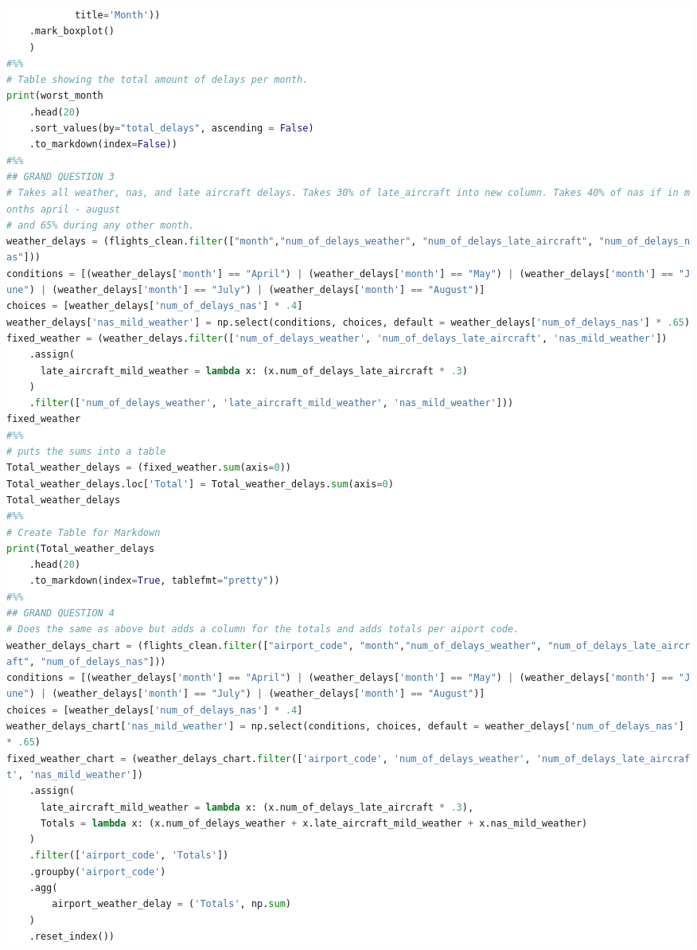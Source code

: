 ```python
            title='Month'))
    .mark_boxplot()
    )
#%%
# Table showing the total amount of delays per month.
print(worst_month
    .head(20)
    .sort_values(by="total_delays", ascending = False)
    .to_markdown(index=False))
#%%
## GRAND QUESTION 3
# Takes all weather, nas, and late aircraft delays. Takes 30% of late_aircraft into new column. Takes 40% of nas if in months april - august
# and 65% during any other month.
weather_delays = (flights_clean.filter(["month","num_of_delays_weather", "num_of_delays_late_aircraft", "num_of_delays_nas"]))
conditions = [(weather_delays['month'] == "April") | (weather_delays['month'] == "May") | (weather_delays['month'] == "June") | (weather_delays['month'] == "July") | (weather_delays['month'] == "August")]
choices = [weather_delays['num_of_delays_nas'] * .4]
weather_delays['nas_mild_weather'] = np.select(conditions, choices, default = weather_delays['num_of_delays_nas'] * .65)
fixed_weather = (weather_delays.filter(['num_of_delays_weather', 'num_of_delays_late_aircraft', 'nas_mild_weather'])
    .assign(
      late_aircraft_mild_weather = lambda x: (x.num_of_delays_late_aircraft * .3)  
    )
    .filter(['num_of_delays_weather', 'late_aircraft_mild_weather', 'nas_mild_weather']))
fixed_weather
#%%
# puts the sums into a table
Total_weather_delays = (fixed_weather.sum(axis=0))
Total_weather_delays.loc['Total'] = Total_weather_delays.sum(axis=0)
Total_weather_delays
#%%
# Create Table for Markdown
print(Total_weather_delays
    .head(20)
    .to_markdown(index=True, tablefmt="pretty"))
#%%
## GRAND QUESTION 4
# Does the same as above but adds a column for the totals and adds totals per aiport code.
weather_delays_chart = (flights_clean.filter(["airport_code", "month","num_of_delays_weather", "num_of_delays_late_aircraft", "num_of_delays_nas"]))
conditions = [(weather_delays['month'] == "April") | (weather_delays['month'] == "May") | (weather_delays['month'] == "June") | (weather_delays['month'] == "July") | (weather_delays['month'] == "August")]
choices = [weather_delays['num_of_delays_nas'] * .4]
weather_delays_chart['nas_mild_weather'] = np.select(conditions, choices, default = weather_delays['num_of_delays_nas'] * .65)
fixed_weather_chart = (weather_delays_chart.filter(['airport_code', 'num_of_delays_weather', 'num_of_delays_late_aircraft', 'nas_mild_weather'])
    .assign(
      late_aircraft_mild_weather = lambda x: (x.num_of_delays_late_aircraft * .3),
      Totals = lambda x: (x.num_of_delays_weather + x.late_aircraft_mild_weather + x.nas_mild_weather) 
    )
    .filter(['airport_code', 'Totals'])
    .groupby('airport_code')
    .agg(
        airport_weather_delay = ('Totals', np.sum)
    )
    .reset_index())
```